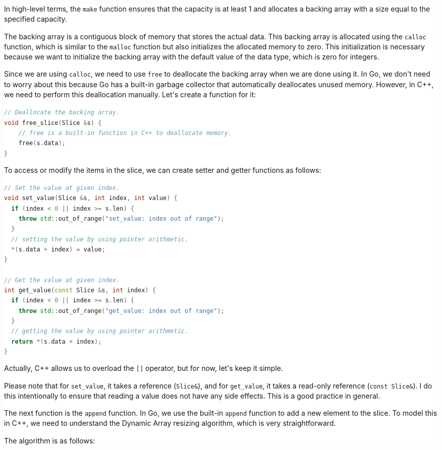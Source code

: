 ```cpp
```

In high-level terms, the `make` function ensures that the capacity is at least 1 and allocates a backing array with a size equal to the specified capacity.

The backing array is a contiguous block of memory that stores the actual data. This backing array is allocated using the `calloc` function, which is similar to the `malloc` function but also initializes the allocated memory to zero. This initialization is necessary because we want to initialize the backing array with the default value of the data type, which is zero for integers.

Since we are using `calloc`, we need to use `free` to deallocate the backing array when we are done using it. In Go, we don't need to worry about this because Go has a built-in garbage collector that automatically deallocates unused memory. However, in C++, we need to perform this deallocation manually. Let's create a function for it:
```cpp
// Deallocate the backing array.
void free_slice(Slice &s) {
    // free is a built-in function in C++ to deallocate memory.
    free(s.data); 
}
```

To access or modify the items in the slice, we can create setter and getter functions as follows:

```cpp
// Set the value at given index.
void set_value(Slice &s, int index, int value) {
  if (index < 0 || index >= s.len) {
    throw std::out_of_range("set_value: index out of range");
  }
  // setting the value by using pointer arithmetic.
  *(s.data + index) = value;
}

// Get the value at given index.
int get_value(const Slice &s, int index) {
  if (index < 0 || index >= s.len) {
    throw std::out_of_range("get_value: index out of range");
  }
  // getting the value by using pointer arithmetic.
  return *(s.data + index);
}
```
Actually, C++ allows us to overload the `[]` operator, but for now, let's keep it simple.

Please note that for `set_value`, it takes a reference (`Slice&`), and for `get_value`, it takes a read-only reference (`const Slice&`). I do this intentionally to ensure that reading a value does not have any side effects. This is a good practice in general.

The next function is the `append` function. In Go, we use the built-in `append` function to add a new element to the slice. To model this in C++, we need to understand the Dynamic Array resizing algorithm, which is very straightforward.

The algorithm is as follows:
